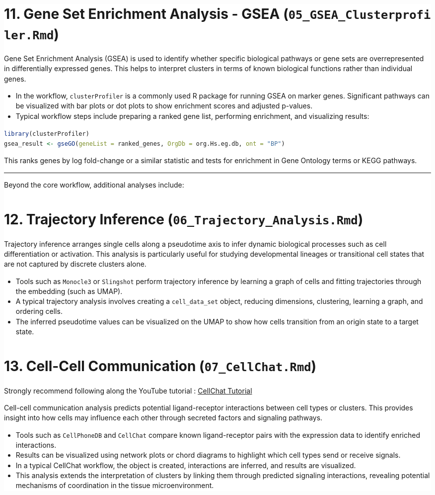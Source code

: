 # 11. Gene Set Enrichment Analysis - GSEA (`05_GSEA_Clusterprofiler.Rmd`)
Gene Set Enrichment Analysis (GSEA) is used to identify whether specific biological pathways or gene sets are overrepresented in differentially expressed genes. This helps to interpret clusters in terms of known biological functions rather than individual genes.

- In the workflow, `clusterProfiler` is a commonly used R package for running GSEA on marker genes. Significant pathways can be visualized with bar plots or dot plots to show enrichment scores and adjusted p-values.
- Typical workflow steps include preparing a ranked gene list, performing enrichment, and visualizing results:

```r
library(clusterProfiler)
gsea_result <- gseGO(geneList = ranked_genes, OrgDb = org.Hs.eg.db, ont = "BP")
```
This ranks genes by log fold-change or a similar statistic and tests for enrichment in Gene Ontology terms or KEGG pathways.

---

Beyond the core workflow, additional analyses include:

# 12. Trajectory Inference (`06_Trajectory_Analysis.Rmd`)
Trajectory inference arranges single cells along a pseudotime axis to infer dynamic biological processes such as cell differentiation or activation. This analysis is particularly useful for studying developmental lineages or transitional cell states that are not captured by discrete clusters alone.

- Tools such as `Monocle3` or `Slingshot` perform trajectory inference by learning a graph of cells and fitting trajectories through the embedding (such as UMAP).
- A typical trajectory analysis involves creating a `cell_data_set` object, reducing dimensions, clustering, learning a graph, and ordering cells.
- The inferred pseudotime values can be visualized on the UMAP to show how cells transition from an origin state to a target state.

# 13. Cell-Cell Communication (`07_CellChat.Rmd`)

Strongly recommend following along the YouTube tutorial : [CellChat Tutorial](https://youtu.be/mOSG31aaj14?feature=shared)

Cell-cell communication analysis predicts potential ligand-receptor interactions between cell types or clusters. This provides insight into how cells may influence each other through secreted factors and signaling pathways.

- Tools such as `CellPhoneDB` and `CellChat` compare known ligand-receptor pairs with the expression data to identify enriched interactions.
- Results can be visualized using network plots or chord diagrams to highlight which cell types send or receive signals.
- In a typical CellChat workflow, the object is created, interactions are inferred, and results are visualized.
- This analysis extends the interpretation of clusters by linking them through predicted signaling interactions, revealing potential mechanisms of coordination in the tissue microenvironment.
